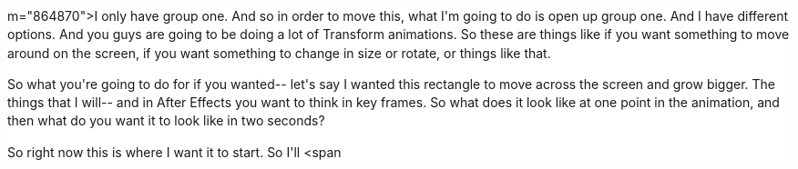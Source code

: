   m="864870">I</span> <span m="864940">only</span> <span m="865120">have</span>
  <span m="865330">group</span> <span m="865580">one.</span> <span
  m="867990">And</span> <span m="868400">so</span> <span m="868690">in</span>
  <span m="868780">order</span> <span m="869140">to</span> <span
  m="870030">move</span> <span m="870330">this,</span> <span
  m="871370">what</span> <span m="871490">I'm</span> <span
  m="871560">going</span> <span m="871700">to</span> <span m="871770">do</span>
  <span m="872320">is</span> <span m="872510">open</span> <span
  m="872760">up</span> <span m="872870">group</span> <span
  m="873140">one.</span> <span m="873770">And</span> <span m="873930">I</span>
  <span m="873990">have</span> <span m="875990">different</span> <span
  m="876400">options.</span> <span m="878780">And</span> <span
  m="879310">you</span> <span m="879500">guys</span> <span m="879780">are</span>
  <span m="879860">going</span> <span m="879980">to</span> <span
  m="880050">be</span> <span m="880150">doing</span> <span m="880380">a</span>
  <span m="880470">lot</span> <span m="880640">of</span> <span
  m="880740">Transform</span> <span m="881650">animations.</span> <span
  m="882970">So</span> <span m="883130">these</span> <span m="883320">are</span>
  <span m="883370">things</span> <span m="883750">like</span> <span
  m="883920">if</span> <span m="884040">you</span> <span m="884140">want</span>
  <span m="884350">something</span> <span m="884610">to</span> <span
  m="884690">move</span> <span m="884940">around</span> <span
  m="885330">on</span> <span m="885430">the</span> <span
  m="885510">screen,</span> <span m="886020">if</span> <span
  m="886170">you</span> <span m="886260">want</span> <span
  m="886440">something</span> <span m="886710">to</span> <span
  m="886800">change</span> <span m="887080">in</span> <span
  m="887210">size</span> <span m="887750">or</span> <span
  m="887940">rotate,</span> <span m="888520">or</span> <span
  m="888640">things</span> <span m="888880">like</span> <span
  m="889030">that.</span></p><p><span m="891770">So</span> <span
  m="891940">what</span> <span m="891990">you're</span> <span
  m="892070">going</span> <span m="892190">to</span> <span m="892260">do</span>
  <span m="892460">for</span> <span m="892820">if</span> <span
  m="893040">you</span> <span m="893190">wanted--</span> <span
  m="893960">let's</span> <span m="894250">say</span> <span m="894440">I</span>
  <span m="894540">wanted</span> <span m="894770">this</span> <span
  m="894950">rectangle</span> <span m="895560">to</span> <span
  m="896060">move</span> <span m="896850">across</span> <span
  m="897340">the</span> <span m="897420">screen</span> <span
  m="898140">and</span> <span m="898660">grow</span> <span
  m="899260">bigger.</span> <span m="900760">The</span> <span
  m="900840">things</span> <span m="901320">that</span> <span
  m="901560">I</span> <span m="901760">will--</span> <span m="902590">and</span>
  <span m="903020">in</span> <span m="903450">After</span> <span
  m="903720">Effects</span> <span m="904170">you</span> <span
  m="904260">want</span> <span m="904480">to</span> <span
  m="904560">think</span> <span m="904880">in</span> <span m="905050">key</span>
  <span m="905340">frames.</span> <span m="905810">So</span> <span
  m="906280">what</span> <span m="906530">does</span> <span m="906700">it</span>
  <span m="906800">look</span> <span m="906990">like</span> <span
  m="907380">at</span> <span m="907750">one</span> <span m="908010">point</span>
  <span m="908280">in</span> <span m="908360">the</span> <span
  m="908440">animation,</span> <span m="909130">and</span> <span
  m="909270">then</span> <span m="909400">what</span> <span m="909670">do</span>
  <span m="909750">you</span> <span m="909820">want</span> <span m="910000">it
  to</span> <span m="910200">look</span> <span m="910380">like</span> <span
  m="910550">in</span> <span m="910720">two</span> <span
  m="910880">seconds?</span></p><p><span m="913420">So</span> <span
  m="913780">right</span> <span m="913970">now</span> <span
  m="914160">this</span> <span m="914360">is</span> <span
  m="914500">where</span> <span m="914670">I</span> <span m="914720">want</span>
  <span m="914890">it to</span> <span m="915070">start.</span> <span
  m="916080">So</span> <span m="916170">I'll</span> <span